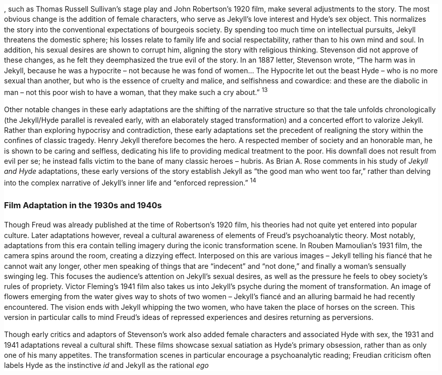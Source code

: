   </em>
  , such as Thomas Russell Sullivan’s stage play and John Robertson’s 1920 film, make several adjustments to the story. The most obvious change is the addition of female characters, who serve as Jekyll’s love interest and Hyde’s sex object. This normalizes the story into the conventional expectations of bourgeois society. By spending too much time on intellectual pursuits, Jekyll threatens the domestic sphere; his losses relate to family life and social respectability, rather than to his own mind and soul. In addition, his sexual desires are shown to corrupt him, aligning the story with religious thinking. Stevenson did not approve of these changes, as he felt they deemphasized the true evil of the story. In an 1887 letter, Stevenson wrote, “The harm was in Jekyll, because he was a hypocrite – not because he was fond of women… The Hypocrite let out the beast Hyde – who is no more sexual than another, but who is the essence of cruelty and malice, and selfishness and cowardice: and these are the diabolic in man – not this poor wish to have a woman, that they make such a cry about.”
  <sup>
   13
  </sup>
 </p>
 <p>
  Other notable changes in these early adaptations are the shifting of the narrative structure so that the tale unfolds chronologically (the Jekyll/Hyde parallel is revealed early, with an elaborately staged transformation) and a concerted effort to valorize Jekyll. Rather than exploring hypocrisy and contradiction, these early adaptations set the precedent of realigning the story within the confines of classic tragedy. Henry Jekyll therefore becomes the hero. A respected member of society and an honorable man, he is shown to be caring and selfless, dedicating his life to providing medical treatment to the poor. His downfall does not result from evil per se; he instead falls victim to the bane of many classic heroes – hubris. As Brian A. Rose comments in his study of
  <em>
   Jekyll and Hyde
  </em>
  adaptations, these early versions of the story establish Jekyll as “the good man who went too far,” rather than delving into the complex narrative of Jekyll’s inner life and “enforced repression.”
  <sup>
   14
  </sup>
 </p>
 <h3>
  Film Adaptation in the 1930s and 1940s
 </h3>
 <p>
  Though Freud was already published at the time of Robertson’s 1920 film, his theories had not quite yet entered into popular culture. Later adaptations however, reveal a cultural awareness of elements of Freud’s psychoanalytic theory. Most notably, adaptations from this era contain telling imagery during the iconic transformation scene. In Rouben Mamoulian’s 1931 film, the camera spins around the room, creating a dizzying effect. Interposed on this are various images – Jekyll telling his fiancé that he cannot wait any longer, other men speaking of things that are “indecent” and “not done,” and finally a woman’s sensually swinging leg. This focuses the audience’s attention on Jekyll’s sexual desires, as well as the pressure he feels to obey society’s rules of propriety. Victor Fleming’s 1941 film also takes us into Jekyll’s psyche during the moment of transformation. An image of flowers emerging from the water gives way to shots of two women – Jekyll’s fiancé and an alluring barmaid he had recently encountered. The vision ends with Jekyll whipping the two women, who have taken the place of horses on the screen. This version in particular calls to mind Freud’s ideas of repressed experiences and desires returning as perversions.
 </p>
 <p>
  Though early critics and adaptors of Stevenson’s work also added female characters and associated Hyde with sex, the 1931 and 1941 adaptations reveal a cultural shift. These films showcase sexual satiation as Hyde’s primary obsession, rather than as only one of his many appetites. The transformation scenes in particular encourage a psychoanalytic reading; Freudian criticism often labels Hyde as the instinctive
  <em>
   id
  </em>
  and Jekyll as the rational
  <em>
   ego
